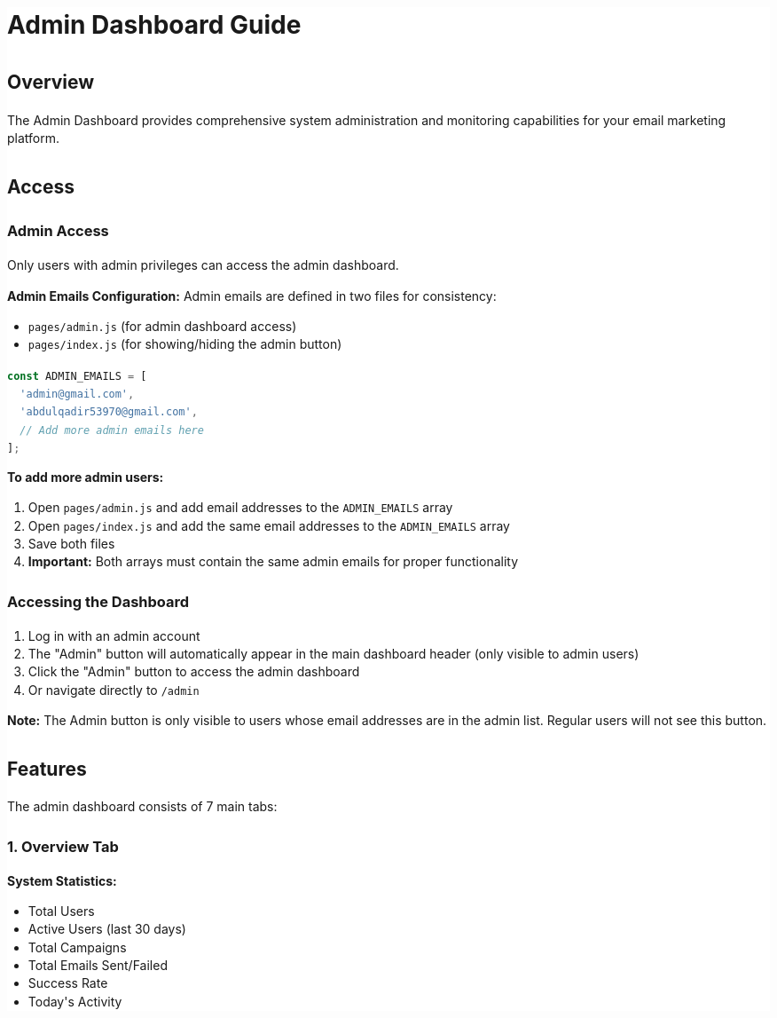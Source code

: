 # Admin Dashboard Guide

## Overview
The Admin Dashboard provides comprehensive system administration and monitoring capabilities for your email marketing platform.

## Access

### Admin Access
Only users with admin privileges can access the admin dashboard.

**Admin Emails Configuration:**
Admin emails are defined in two files for consistency:
- `pages/admin.js` (for admin dashboard access)
- `pages/index.js` (for showing/hiding the admin button)

```javascript
const ADMIN_EMAILS = [
  'admin@gmail.com',
  'abdulqadir53970@gmail.com',
  // Add more admin emails here
];
```

**To add more admin users:**
1. Open `pages/admin.js` and add email addresses to the `ADMIN_EMAILS` array
2. Open `pages/index.js` and add the same email addresses to the `ADMIN_EMAILS` array
3. Save both files
4. **Important:** Both arrays must contain the same admin emails for proper functionality

### Accessing the Dashboard
1. Log in with an admin account
2. The "Admin" button will automatically appear in the main dashboard header (only visible to admin users)
3. Click the "Admin" button to access the admin dashboard
4. Or navigate directly to `/admin`

**Note:** The Admin button is only visible to users whose email addresses are in the admin list. Regular users will not see this button.

## Features

The admin dashboard consists of 7 main tabs:

### 1. Overview Tab
**System Statistics:**
- Total Users
- Active Users (last 30 days)
- Total Campaigns
- Total Emails Sent/Failed
- Success Rate
- Today's Activity
